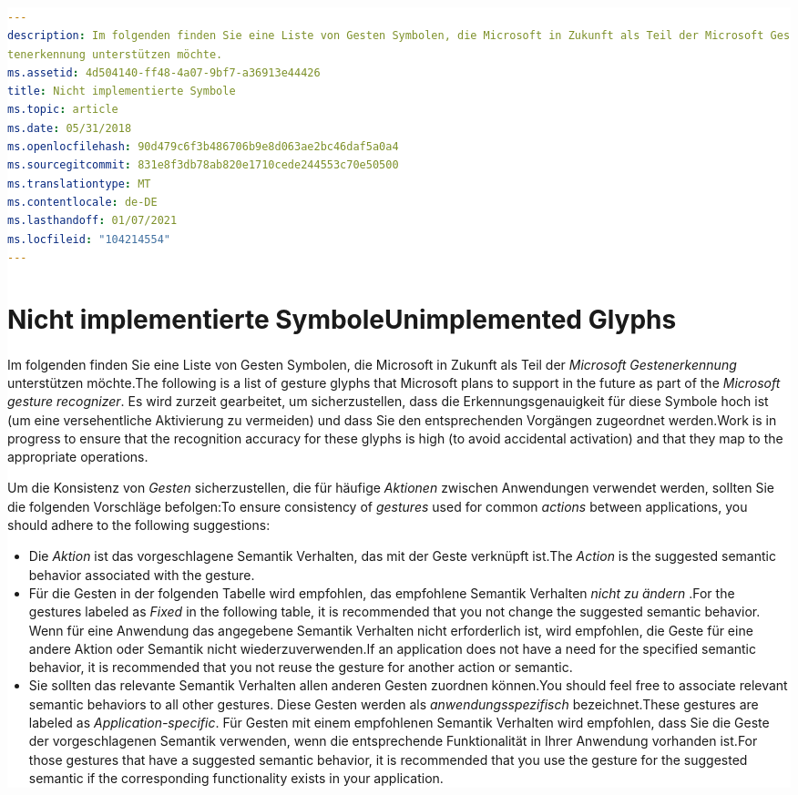 ```yaml
---
description: Im folgenden finden Sie eine Liste von Gesten Symbolen, die Microsoft in Zukunft als Teil der Microsoft Gestenerkennung unterstützen möchte.
ms.assetid: 4d504140-ff48-4a07-9bf7-a36913e44426
title: Nicht implementierte Symbole
ms.topic: article
ms.date: 05/31/2018
ms.openlocfilehash: 90d479c6f3b486706b9e8d063ae2bc46daf5a0a4
ms.sourcegitcommit: 831e8f3db78ab820e1710cede244553c70e50500
ms.translationtype: MT
ms.contentlocale: de-DE
ms.lasthandoff: 01/07/2021
ms.locfileid: "104214554"
---
```

# <a name="unimplemented-glyphs"></a><span data-ttu-id="7183d-103">Nicht implementierte Symbole</span><span class="sxs-lookup"><span data-stu-id="7183d-103">Unimplemented Glyphs</span></span>

<span data-ttu-id="7183d-104">Im folgenden finden Sie eine Liste von Gesten Symbolen, die Microsoft in Zukunft als Teil der *Microsoft Gestenerkennung* unterstützen möchte.</span><span class="sxs-lookup"><span data-stu-id="7183d-104">The following is a list of gesture glyphs that Microsoft plans to support in the future as part of the *Microsoft gesture recognizer*.</span></span> <span data-ttu-id="7183d-105">Es wird zurzeit gearbeitet, um sicherzustellen, dass die Erkennungsgenauigkeit für diese Symbole hoch ist (um eine versehentliche Aktivierung zu vermeiden) und dass Sie den entsprechenden Vorgängen zugeordnet werden.</span><span class="sxs-lookup"><span data-stu-id="7183d-105">Work is in progress to ensure that the recognition accuracy for these glyphs is high (to avoid accidental activation) and that they map to the appropriate operations.</span></span>

<span data-ttu-id="7183d-106">Um die Konsistenz von *Gesten* sicherzustellen, die für häufige *Aktionen* zwischen Anwendungen verwendet werden, sollten Sie die folgenden Vorschläge befolgen:</span><span class="sxs-lookup"><span data-stu-id="7183d-106">To ensure consistency of *gestures* used for common *actions* between applications, you should adhere to the following suggestions:</span></span>

-   <span data-ttu-id="7183d-107">Die *Aktion* ist das vorgeschlagene Semantik Verhalten, das mit der Geste verknüpft ist.</span><span class="sxs-lookup"><span data-stu-id="7183d-107">The *Action* is the suggested semantic behavior associated with the gesture.</span></span>
-   <span data-ttu-id="7183d-108">Für die Gesten in der folgenden Tabelle wird empfohlen, das empfohlene Semantik Verhalten *nicht zu ändern* .</span><span class="sxs-lookup"><span data-stu-id="7183d-108">For the gestures labeled as *Fixed* in the following table, it is recommended that you not change the suggested semantic behavior.</span></span> <span data-ttu-id="7183d-109">Wenn für eine Anwendung das angegebene Semantik Verhalten nicht erforderlich ist, wird empfohlen, die Geste für eine andere Aktion oder Semantik nicht wiederzuverwenden.</span><span class="sxs-lookup"><span data-stu-id="7183d-109">If an application does not have a need for the specified semantic behavior, it is recommended that you not reuse the gesture for another action or semantic.</span></span>
-   <span data-ttu-id="7183d-110">Sie sollten das relevante Semantik Verhalten allen anderen Gesten zuordnen können.</span><span class="sxs-lookup"><span data-stu-id="7183d-110">You should feel free to associate relevant semantic behaviors to all other gestures.</span></span> <span data-ttu-id="7183d-111">Diese Gesten werden als *anwendungsspezifisch* bezeichnet.</span><span class="sxs-lookup"><span data-stu-id="7183d-111">These gestures are labeled as *Application-specific*.</span></span> <span data-ttu-id="7183d-112">Für Gesten mit einem empfohlenen Semantik Verhalten wird empfohlen, dass Sie die Geste der vorgeschlagenen Semantik verwenden, wenn die entsprechende Funktionalität in Ihrer Anwendung vorhanden ist.</span><span class="sxs-lookup"><span data-stu-id="7183d-112">For those gestures that have a suggested semantic behavior, it is recommended that you use the gesture for the suggested semantic if the corresponding functionality exists in your application.</span></span>